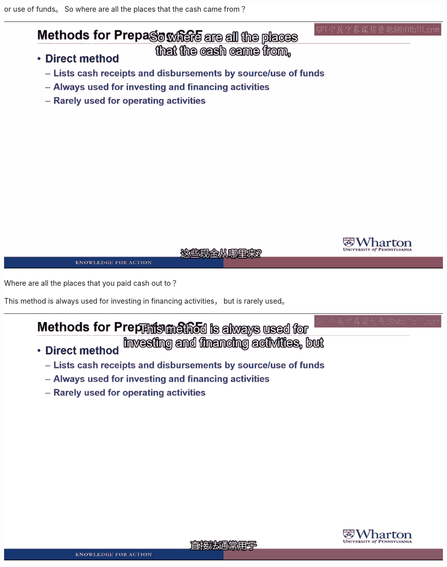  or use of funds。 So where are all the places that the cash came from？



![](img/2e12111f9e24d8b65c194a7601d18d36_7.png)

 Where are all the places that you paid cash out to？

 This method is always used for investing in financing activities， but is rarely used。



![](img/2e12111f9e24d8b65c194a7601d18d36_9.png)
